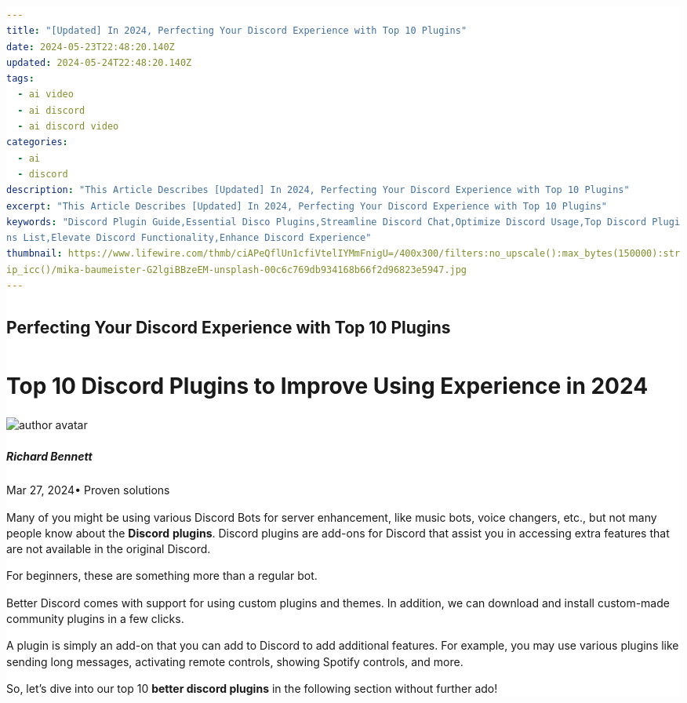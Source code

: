 ```yaml
---
title: "[Updated] In 2024, Perfecting Your Discord Experience with Top 10 Plugins"
date: 2024-05-23T22:48:20.140Z
updated: 2024-05-24T22:48:20.140Z
tags:
  - ai video
  - ai discord
  - ai discord video
categories:
  - ai
  - discord
description: "This Article Describes [Updated] In 2024, Perfecting Your Discord Experience with Top 10 Plugins"
excerpt: "This Article Describes [Updated] In 2024, Perfecting Your Discord Experience with Top 10 Plugins"
keywords: "Discord Plugin Guide,Essential Disco Plugins,Streamline Discord Chat,Optimize Discord Usage,Top Discord Plugins List,Elevate Discord Functionality,Enhance Discord Experience"
thumbnail: https://www.lifewire.com/thmb/ciAPeQflUn1cfiVtelIYMmFnigU=/400x300/filters:no_upscale():max_bytes(150000):strip_icc()/mika-baumeister-G2lgiBBzeEM-unsplash-00c6c769db934168b66f2d96823e5947.jpg
---
```


## Perfecting Your Discord Experience with Top 10 Plugins

# Top 10 Discord Plugins to Improve Using Experience in 2024

![author avatar](https://images.wondershare.com/filmora/article-images/richard-bennett.jpg)

##### Richard Bennett

 Mar 27, 2024• Proven solutions

Many of you might be using various Discord Bots for server enhancement, like music bots, voice changers, etc., but not many people know about the **Discord** **plugins**. Discord plugins are add-ons for Discord that assist you in accessing extra features that are not available in the original Discord.

For beginners, these are something more than a regular bot.

Better Discord comes with support for using custom plugins and themes. In addition, we can download and install custom-made community plugins in a few clicks.

A plugin is simply an add-on that you can add to Discord to add additional features. For example, you may use various plugins like sending long messages, activating remote controls, showing Spotify controls, and more.

So, let’s dive into our top 10 **better discord plugins** in the following section without further ado!
